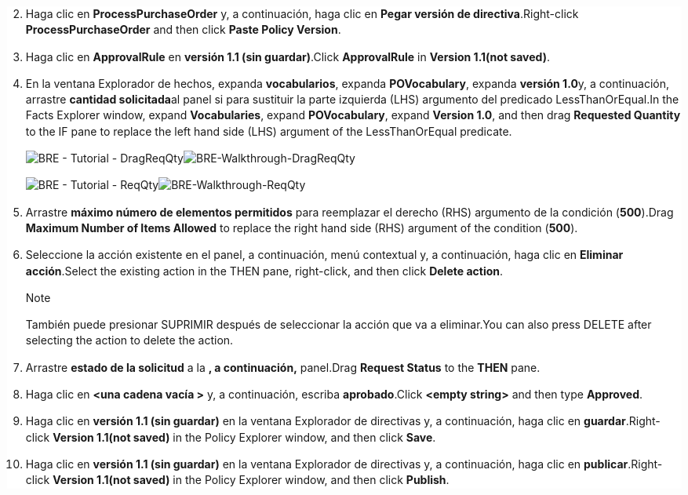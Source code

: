 2.  <span data-ttu-id="9f030-155">Haga clic en **ProcessPurchaseOrder** y, a continuación, haga clic en **Pegar versión de directiva**.</span><span class="sxs-lookup"><span data-stu-id="9f030-155">Right-click **ProcessPurchaseOrder** and then click **Paste Policy Version**.</span></span>  
  
3.  <span data-ttu-id="9f030-156">Haga clic en **ApprovalRule** en **versión 1.1 (sin guardar)**.</span><span class="sxs-lookup"><span data-stu-id="9f030-156">Click **ApprovalRule** in **Version 1.1(not saved)**.</span></span>  
  
4.  <span data-ttu-id="9f030-157">En la ventana Explorador de hechos, expanda **vocabularios**, expanda **POVocabulary**, expanda **versión 1.0**y, a continuación, arrastre **cantidad solicitada**al panel si para sustituir la parte izquierda (LHS) argumento del predicado LessThanOrEqual.</span><span class="sxs-lookup"><span data-stu-id="9f030-157">In the Facts Explorer window, expand **Vocabularies**, expand **POVocabulary**, expand **Version 1.0**, and then drag **Requested Quantity** to the IF pane to replace the left hand side (LHS) argument of the LessThanOrEqual predicate.</span></span>  
  
     <span data-ttu-id="9f030-158">![BRE &#45; Tutorial &#45; DragReqQty](../core/media/f5ec8bca-344e-4099-a347-0a2298a3f088.gif "f5ec8bca-344e-4099-a347-0a2298a3f088")</span><span class="sxs-lookup"><span data-stu-id="9f030-158">![BRE&#45;Walkthrough&#45;DragReqQty](../core/media/f5ec8bca-344e-4099-a347-0a2298a3f088.gif "f5ec8bca-344e-4099-a347-0a2298a3f088")</span></span>  
  
     <span data-ttu-id="9f030-159">![BRE &#45; Tutorial &#45; ReqQty](../core/media/7afddd71-31ce-4868-94c1-d7ffd81f1e47.gif "7afddd71-31ce-4868-94c1-d7ffd81f1e47")</span><span class="sxs-lookup"><span data-stu-id="9f030-159">![BRE&#45;Walkthrough&#45;ReqQty](../core/media/7afddd71-31ce-4868-94c1-d7ffd81f1e47.gif "7afddd71-31ce-4868-94c1-d7ffd81f1e47")</span></span>  
  
5.  <span data-ttu-id="9f030-160">Arrastre **máximo número de elementos permitidos** para reemplazar el derecho (RHS) argumento de la condición (**500**).</span><span class="sxs-lookup"><span data-stu-id="9f030-160">Drag **Maximum Number of Items Allowed** to replace the right hand side (RHS) argument of the condition (**500**).</span></span>  
  
6.  <span data-ttu-id="9f030-161">Seleccione la acción existente en el panel, a continuación, menú contextual y, a continuación, haga clic en **Eliminar acción**.</span><span class="sxs-lookup"><span data-stu-id="9f030-161">Select the existing action in the THEN pane, right-click, and then click **Delete action**.</span></span>  
  
    > [!NOTE]
    >  <span data-ttu-id="9f030-162">También puede presionar SUPRIMIR después de seleccionar la acción que va a eliminar.</span><span class="sxs-lookup"><span data-stu-id="9f030-162">You can also press DELETE after selecting the action to delete the action.</span></span>  
  
7.  <span data-ttu-id="9f030-163">Arrastre **estado de la solicitud** a la **, a continuación,** panel.</span><span class="sxs-lookup"><span data-stu-id="9f030-163">Drag **Request Status** to the **THEN** pane.</span></span>  
  
8.  <span data-ttu-id="9f030-164">Haga clic en  **\<una cadena vacía >** y, a continuación, escriba **aprobado**.</span><span class="sxs-lookup"><span data-stu-id="9f030-164">Click **\<empty string>** and then type **Approved**.</span></span>  
  
9. <span data-ttu-id="9f030-165">Haga clic en **versión 1.1 (sin guardar)** en la ventana Explorador de directivas y, a continuación, haga clic en **guardar**.</span><span class="sxs-lookup"><span data-stu-id="9f030-165">Right-click **Version 1.1(not saved)** in the Policy Explorer window, and then click **Save**.</span></span>  
  
10. <span data-ttu-id="9f030-166">Haga clic en **versión 1.1 (sin guardar)** en la ventana Explorador de directivas y, a continuación, haga clic en **publicar**.</span><span class="sxs-lookup"><span data-stu-id="9f030-166">Right-click **Version 1.1(not saved)** in the Policy Explorer window, and then click **Publish**.</span></span>  
  